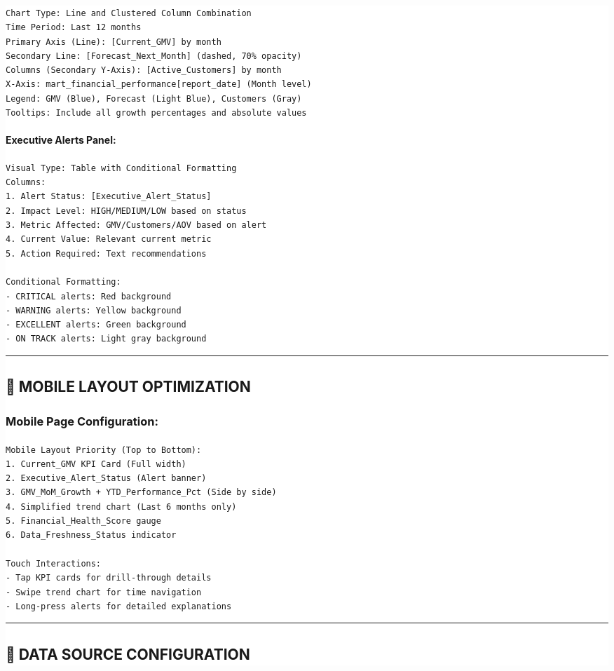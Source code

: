```
Chart Type: Line and Clustered Column Combination
Time Period: Last 12 months
Primary Axis (Line): [Current_GMV] by month
Secondary Line: [Forecast_Next_Month] (dashed, 70% opacity)
Columns (Secondary Y-Axis): [Active_Customers] by month
X-Axis: mart_financial_performance[report_date] (Month level)
Legend: GMV (Blue), Forecast (Light Blue), Customers (Gray)
Tooltips: Include all growth percentages and absolute values
```

#### **Executive Alerts Panel:**

```
Visual Type: Table with Conditional Formatting
Columns:
1. Alert Status: [Executive_Alert_Status]
2. Impact Level: HIGH/MEDIUM/LOW based on status
3. Metric Affected: GMV/Customers/AOV based on alert
4. Current Value: Relevant current metric
5. Action Required: Text recommendations

Conditional Formatting:
- CRITICAL alerts: Red background
- WARNING alerts: Yellow background  
- EXCELLENT alerts: Green background
- ON TRACK alerts: Light gray background
```

---

## **📱 MOBILE LAYOUT OPTIMIZATION**

### **Mobile Page Configuration:**

```
Mobile Layout Priority (Top to Bottom):
1. Current_GMV KPI Card (Full width)
2. Executive_Alert_Status (Alert banner)
3. GMV_MoM_Growth + YTD_Performance_Pct (Side by side)
4. Simplified trend chart (Last 6 months only)
5. Financial_Health_Score gauge
6. Data_Freshness_Status indicator

Touch Interactions:
- Tap KPI cards for drill-through details
- Swipe trend chart for time navigation
- Long-press alerts for detailed explanations
```

---

## **🔧 DATA SOURCE CONFIGURATION**
